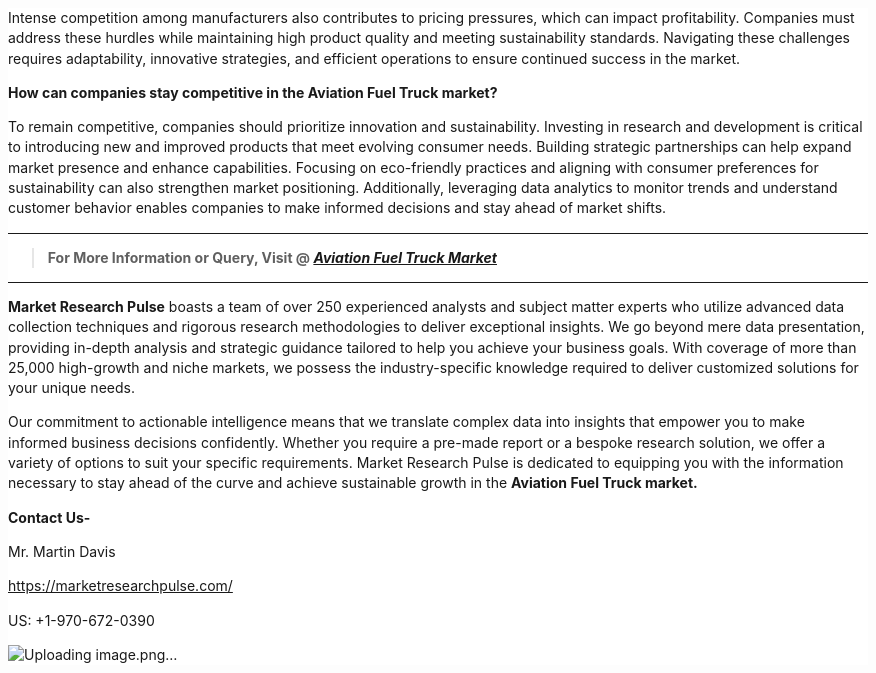 Intense competition among manufacturers also contributes to pricing pressures, which can impact profitability. Companies must address these hurdles while maintaining high product quality and meeting sustainability standards. Navigating these challenges requires adaptability, innovative strategies, and efficient operations to ensure continued success in the market.</p><p><strong>How can companies stay competitive in the Aviation Fuel Truck market?</strong></p><p>To remain competitive, companies should prioritize innovation and sustainability. Investing in research and development is critical to introducing new and improved products that meet evolving consumer needs. Building strategic partnerships can help expand market presence and enhance capabilities. Focusing on eco-friendly practices and aligning with consumer preferences for sustainability can also strengthen market positioning. Additionally, leveraging data analytics to monitor trends and understand customer behavior enables companies to make informed decisions and stay ahead of market shifts.</p><hr /><blockquote><p><strong>For More Information or Query, Visit @&nbsp;<em><a href="https://marketresearchpulse.com/report/74871/aviation-fuel-truck-market?utm_source=Linkedin&utm_medium=026">Aviation Fuel Truck Market</a></em></strong></p></blockquote><hr /><p><strong>Market Research Pulse</strong> boasts a team of over 250 experienced analysts and subject matter experts who utilize advanced data collection techniques and rigorous research methodologies to deliver exceptional insights. We go beyond mere data presentation, providing in-depth analysis and strategic guidance tailored to help you achieve your business goals. With coverage of more than 25,000 high-growth and niche markets, we possess the industry-specific knowledge required to deliver customized solutions for your unique needs.</p><p>Our commitment to actionable intelligence means that we translate complex data into insights that empower you to make informed business decisions confidently. Whether you require a pre-made report or a bespoke research solution, we offer a variety of options to suit your specific requirements. Market Research Pulse is dedicated to equipping you with the information necessary to stay ahead of the curve and achieve sustainable growth in the <strong>Aviation Fuel Truck market.</strong></p><p><strong>Contact Us-</strong></p><p>Mr. Martin Davis</p><p>https://marketresearchpulse.com/</p><p>US: +1-970-672-0390</p>
![Uploading image.png…]()
